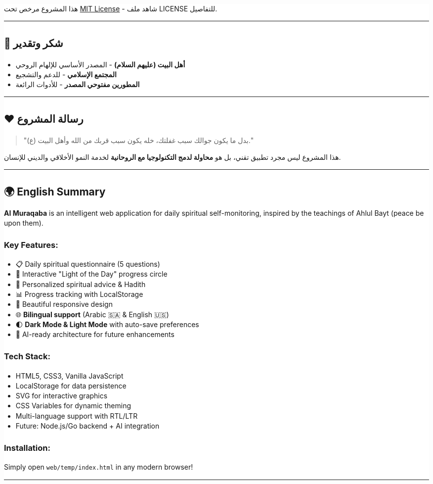 هذا المشروع مرخص تحت [MIT License](LICENSE) - شاهد ملف LICENSE للتفاصيل.

---

## 🙏 شكر وتقدير

- **أهل البيت (عليهم السلام)** - المصدر الأساسي للإلهام الروحي
- **المجتمع الإسلامي** - للدعم والتشجيع
- **المطورين مفتوحي المصدر** - للأدوات الرائعة

---

## ❤️ رسالة المشروع

> "بدل ما يكون جوالك سبب غفلتك، خله يكون سبب قربك من الله وأهل البيت (ع)."

هذا المشروع ليس مجرد تطبيق تقني، بل هو **محاولة لدمج التكنولوجيا مع الروحانية** لخدمة النمو الأخلاقي والديني للإنسان.

---

<a name="english"></a>

## 🌍 English Summary

**AI Muraqaba** is an intelligent web application for daily spiritual self-monitoring, inspired by the teachings of Ahlul Bayt (peace be upon them).

### Key Features:

- 📋 Daily spiritual questionnaire (5 questions)
- 🌙 Interactive "Light of the Day" progress circle
- 💬 Personalized spiritual advice & Hadith
- 📊 Progress tracking with LocalStorage
- 🎨 Beautiful responsive design
- 🌐 **Bilingual support** (Arabic 🇸🇦 & English 🇺🇸)
- 🌓 **Dark Mode & Light Mode** with auto-save preferences
- 🤖 AI-ready architecture for future enhancements

### Tech Stack:

- HTML5, CSS3, Vanilla JavaScript
- LocalStorage for data persistence
- SVG for interactive graphics
- CSS Variables for dynamic theming
- Multi-language support with RTL/LTR
- Future: Node.js/Go backend + AI integration

### Installation:

Simply open `web/temp/index.html` in any modern browser!

---
